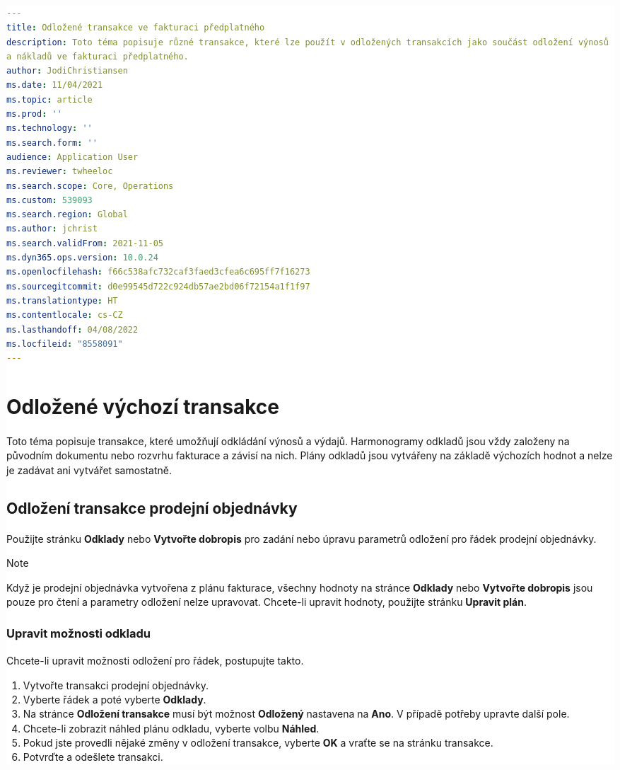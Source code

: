 ```yaml
---
title: Odložené transakce ve fakturaci předplatného
description: Toto téma popisuje různé transakce, které lze použít v odložených transakcích jako součást odložení výnosů a nákladů ve fakturaci předplatného.
author: JodiChristiansen
ms.date: 11/04/2021
ms.topic: article
ms.prod: ''
ms.technology: ''
ms.search.form: ''
audience: Application User
ms.reviewer: twheeloc
ms.search.scope: Core, Operations
ms.custom: 539093
ms.search.region: Global
ms.author: jchrist
ms.search.validFrom: 2021-11-05
ms.dyn365.ops.version: 10.0.24
ms.openlocfilehash: f66c538afc732caf3faed3cfea6c695ff7f16273
ms.sourcegitcommit: d0e99545d722c924db57ae2bd06f72154a1f1f97
ms.translationtype: HT
ms.contentlocale: cs-CZ
ms.lasthandoff: 04/08/2022
ms.locfileid: "8558091"
---
```

# <a name="deferral-default-transactions"></a>Odložené výchozí transakce

Toto téma popisuje transakce, které umožňují odkládání výnosů a výdajů. Harmonogramy odkladů jsou vždy založeny na původním dokumentu nebo rozvrhu fakturace a závisí na nich. Plány odkladů jsou vytvářeny na základě výchozích hodnot a nelze je zadávat ani vytvářet samostatně.

## <a name="sales-order-transaction-deferral"></a>Odložení transakce prodejní objednávky

Použijte stránku **Odklady** nebo **Vytvořte dobropis** pro zadání nebo úpravu parametrů odložení pro řádek prodejní objednávky.

> [!NOTE]
> Když je prodejní objednávka vytvořena z plánu fakturace, všechny hodnoty na stránce **Odklady** nebo **Vytvořte dobropis** jsou pouze pro čtení a parametry odložení nelze upravovat. Chcete-li upravit hodnoty, použijte stránku **Upravit plán**.

### <a name="edit-deferral-options"></a>Upravit možnosti odkladu

Chcete-li upravit možnosti odložení pro řádek, postupujte takto.

1. Vytvořte transakci prodejní objednávky.
2. Vyberte řádek a poté vyberte **Odklady**.
3. Na stránce **Odložení transakce** musí být možnost **Odložený** nastavena na **Ano**. V případě potřeby upravte další pole.
4. Chcete-li zobrazit náhled plánu odkladu, vyberte volbu **Náhled**.
5. Pokud jste provedli nějaké změny v odložení transakce, vyberte **OK** a vraťte se na stránku transakce.
6. Potvrďte a odešlete transakci.
